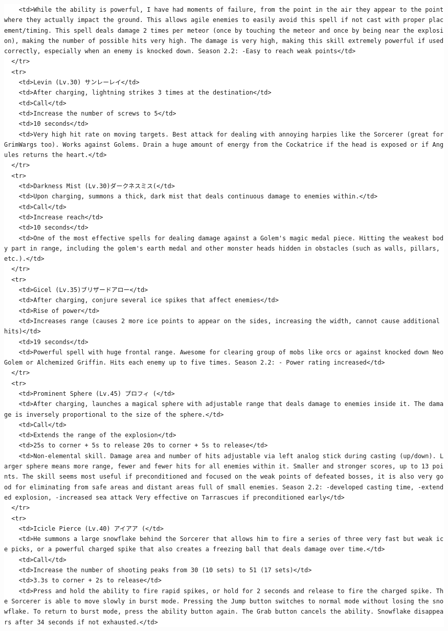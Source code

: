         <td>While the ability is powerful, I have had moments of failure, from the point in the air they appear to the point where they actually impact the ground. This allows agile enemies to easily avoid this spell if not cast with proper placement/timing. This spell deals damage 2 times per meteor (once by touching the meteor and once by being near the explosion), making the number of possible hits very high. The damage is very high, making this skill extremely powerful if used correctly, especially when an enemy is knocked down. Season 2.2: -Easy to reach weak points</td>
      </tr>
      <tr>
        <td>Levin (Lv.30) サンレーレイ</td>
        <td>After charging, lightning strikes 3 times at the destination</td>
        <td>Call</td>
        <td>Increase the number of screws to 5</td>
        <td>10 seconds</td>
        <td>Very high hit rate on moving targets. Best attack for dealing with annoying harpies like the Sorcerer (great for GrimWargs too). Works against Golems. Drain a huge amount of energy from the Cockatrice if the head is exposed or if Angules returns the heart.</td>
      </tr>
      <tr>
        <td>Darkness Mist (Lv.30)ダークネスミス(</td>
        <td>Upon charging, summons a thick, dark mist that deals continuous damage to enemies within.</td>
        <td>Call</td>
        <td>Increase reach</td>
        <td>10 seconds</td>
        <td>One of the most effective spells for dealing damage against a Golem's magic medal piece. Hitting the weakest body part in range, including the golem's earth medal and other monster heads hidden in obstacles (such as walls, pillars, etc.).</td>
      </tr>
      <tr>
        <td>Gicel (Lv.35)ブリザードアロー</td>
        <td>After charging, conjure several ice spikes that affect enemies</td>
        <td>Rise of power</td>
        <td>Increases range (causes 2 more ice points to appear on the sides, increasing the width, cannot cause additional hits)</td>
        <td>19 seconds</td>
        <td>Powerful spell with huge frontal range. Awesome for clearing group of mobs like orcs or against knocked down Neo Golem or Alchemized Griffin. Hits each enemy up to five times. Season 2.2: - Power rating increased</td>
      </tr>
      <tr>
        <td>Prominent Sphere (Lv.45) プロフィ (</td>
        <td>After charging, launches a magical sphere with adjustable range that deals damage to enemies inside it. The damage is inversely proportional to the size of the sphere.</td>
        <td>Call</td>
        <td>Extends the range of the explosion</td>
        <td>25s to corner + 5s to release 20s to corner + 5s to release</td>
        <td>Non-elemental skill. Damage area and number of hits adjustable via left analog stick during casting (up/down). Larger sphere means more range, fewer and fewer hits for all enemies within it. Smaller and stronger scores, up to 13 points. The skill seems most useful if preconditioned and focused on the weak points of defeated bosses, it is also very good for eliminating from safe areas and distant areas full of small enemies. Season 2.2: -developed casting time, -extended explosion, -increased sea attack Very effective on Tarrascues if preconditioned early</td>
      </tr>
      <tr>
        <td>Icicle Pierce (Lv.40) アイアア (</td>
        <td>He summons a large snowflake behind the Sorcerer that allows him to fire a series of three very fast but weak ice picks, or a powerful charged spike that also creates a freezing ball that deals damage over time.</td>
        <td>Call</td>
        <td>Increase the number of shooting peaks from 30 (10 sets) to 51 (17 sets)</td>
        <td>3.3s to corner + 2s to release</td>
        <td>Press and hold the ability to fire rapid spikes, or hold for 2 seconds and release to fire the charged spike. The Sorcerer is able to move slowly in burst mode. Pressing the Jump button switches to normal mode without losing the snowflake. To return to burst mode, press the ability button again. The Grab button cancels the ability. Snowflake disappears after 34 seconds if not exhausted.</td>
